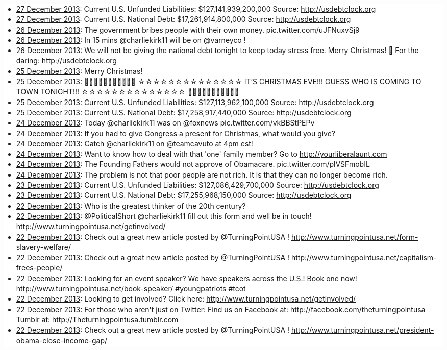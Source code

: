 * [27 December 2013](https://web.archive.org/web/20180218221148/https://twitter.com/TPUSA/status/416386465376239616): Current U.S. Unfunded Liabilities: $127,141,939,200,000 Source:  http://usdebtclock.org
* [27 December 2013](https://web.archive.org/web/20180218221149/https://twitter.com/TPUSA/status/416386275504324608): Current U.S. National Debt: $17,261,914,800,000 Source:  http://usdebtclock.org
* [26 December 2013](https://web.archive.org/web/20180218221149/https://twitter.com/TPUSA/status/416354292455325696): The government bribes people with their own money. pic.twitter.com/uJFNuxvSj9
* [26 December 2013](https://web.archive.org/web/20180218221149/https://twitter.com/TPUSA/status/416221091020173312): In 15 mins  @charliekirk11  will be on  @varneyco  !
* [26 December 2013](https://web.archive.org/web/20180218221149/https://twitter.com/TPUSA/status/416040169318674432): We will not be giving the national debt tonight to keep today stress free. Merry Christmas! 🎅  For the daring:  http://usdebtclock.org
* [25 December 2013](https://web.archive.org/web/20180218221150/https://twitter.com/TPUSA/status/415909322812829696): Merry Christmas!
* [25 December 2013](https://web.archive.org/web/20180218221150/https://twitter.com/TPUSA/status/415697537979265024): 🎅✨🎅🌟🎅✨🎅🌟🎅✨🎅 ☆☆☆☆☆☆☆☆☆☆☆☆☆☆        IT’S CHRISTMAS EVE!!!     GUESS WHO IS COMING        TO TOWN TONIGHT!!!  ☆☆☆☆☆☆☆☆☆☆☆☆☆☆  🎅✨🎅🌟🎅✨🎅🌟🎅✨🎅
* [25 December 2013](https://web.archive.org/web/20180218221150/https://twitter.com/TPUSA/status/415664662240559105): Current U.S. Unfunded Liabilities: $127,113,962,100,000 Source:  http://usdebtclock.org
* [25 December 2013](https://web.archive.org/web/20180218221151/https://twitter.com/TPUSA/status/415664498373304320): Current U.S. National Debt: $17,258,917,440,000 Source:  http://usdebtclock.org
* [24 December 2013](https://web.archive.org/web/20180218221151/https://twitter.com/TPUSA/status/415594459729252352): Today  @charliekirk11  was on  @foxnews  pic.twitter.com/vkBBStPEPv
* [24 December 2013](https://web.archive.org/web/20180218221151/https://twitter.com/TPUSA/status/415573010582470656): If you had to give Congress a present for Christmas, what would you give?
* [24 December 2013](https://web.archive.org/web/20180218230118/https://twitter.com/TPUSA/status/415558154639126528): Catch  @charliekirk11  on  @teamcavuto  at 4pm est!
* [24 December 2013](https://web.archive.org/web/20180218221152/https://twitter.com/TPUSA/status/415325932829016064): Want to know how to deal with that 'one' family member? Go to  http://yourliberalaunt.com
* [24 December 2013](https://web.archive.org/web/20180218221152/https://twitter.com/TPUSA/status/415315907368345600): The Founding Fathers would not approve of Obamacare. pic.twitter.com/plVSFmobIL
* [24 December 2013](https://web.archive.org/web/20180218221152/https://twitter.com/TPUSA/status/415302868586217472): The problem is not that poor people are not rich. It is that they can no longer become rich.
* [23 December 2013](https://web.archive.org/web/20180218221153/https://twitter.com/TPUSA/status/414954482024599552): Current U.S. Unfunded Liabilities: $127,086,429,700,000 Source:  http://usdebtclock.org
* [23 December 2013](https://web.archive.org/web/20180218221153/https://twitter.com/TPUSA/status/414954353070731264): Current U.S. National Debt: $17,255,968,150,000 Source:  http://usdebtclock.org
* [22 December 2013](https://web.archive.org/web/20180218221154/https://twitter.com/TPUSA/status/414894566421315584): Who is the greatest thinker of the 20th century?
* [22 December 2013](https://web.archive.org/web/20180218221154/https://twitter.com/TPUSA/status/414820005705162752): @PoliticalShort   @charliekirk11  fill out this form and well be in touch!    http://www.turningpointusa.net/getinvolved/
* [22 December 2013](https://web.archive.org/web/20180218221154/https://twitter.com/TPUSA/status/414792712064217088): Check out a great new article posted by  @TurningPointUSA !  http://www.turningpointusa.net/form-slavery-welfare/
* [22 December 2013](https://web.archive.org/web/20180218221155/https://twitter.com/TPUSA/status/414780426029260801): Check out a great new article posted by  @TurningPointUSA !  http://www.turningpointusa.net/capitalism-frees-people/
* [22 December 2013](https://web.archive.org/web/20180218221155/https://twitter.com/TPUSA/status/414619136481062912): Looking for an event speaker? We have speakers across the U.S.! Book one now!  http://www.turningpointusa.net/book-speaker/    #youngpatriots   #tcot
* [22 December 2013](https://web.archive.org/web/20180218221155/https://twitter.com/TPUSA/status/414619076020154368): Looking to get involved? Click here:  http://www.turningpointusa.net/getinvolved/
* [22 December 2013](https://web.archive.org/web/20180218221155/https://twitter.com/TPUSA/status/414618985712611328): For those who aren't just on Twitter: Find us on Facebook at:  http://facebook.com/theturningpointusa  Tumblr at:   http://Theturningpointusa.tumblr.com
* [22 December 2013](https://web.archive.org/web/20180218221156/https://twitter.com/TPUSA/status/414599279508873216): Check out a great new article posted by  @TurningPointUSA !  http://www.turningpointusa.net/president-obama-close-income-gap/